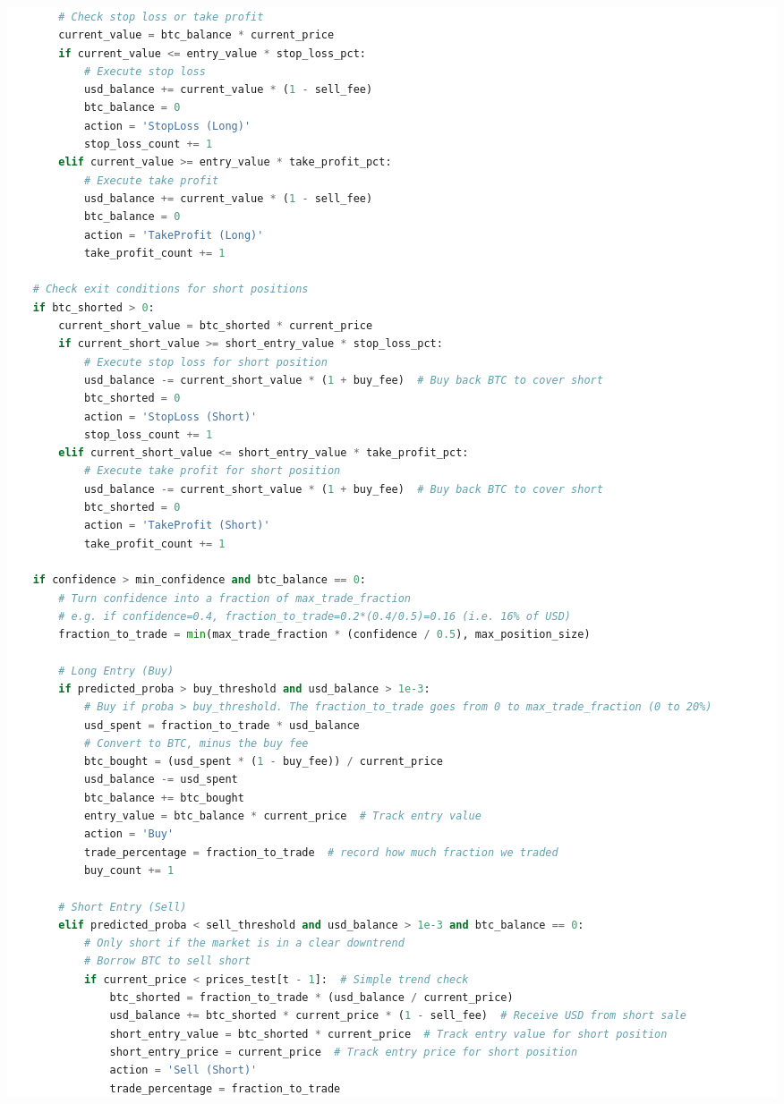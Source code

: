 ```python
        # Check stop loss or take profit
        current_value = btc_balance * current_price
        if current_value <= entry_value * stop_loss_pct:
            # Execute stop loss
            usd_balance += current_value * (1 - sell_fee)
            btc_balance = 0
            action = 'StopLoss (Long)'
            stop_loss_count += 1
        elif current_value >= entry_value * take_profit_pct:
            # Execute take profit
            usd_balance += current_value * (1 - sell_fee)
            btc_balance = 0
            action = 'TakeProfit (Long)'
            take_profit_count += 1

    # Check exit conditions for short positions
    if btc_shorted > 0:
        current_short_value = btc_shorted * current_price
        if current_short_value >= short_entry_value * stop_loss_pct:
            # Execute stop loss for short position
            usd_balance -= current_short_value * (1 + buy_fee)  # Buy back BTC to cover short
            btc_shorted = 0
            action = 'StopLoss (Short)'
            stop_loss_count += 1
        elif current_short_value <= short_entry_value * take_profit_pct:
            # Execute take profit for short position
            usd_balance -= current_short_value * (1 + buy_fee)  # Buy back BTC to cover short
            btc_shorted = 0
            action = 'TakeProfit (Short)'
            take_profit_count += 1

    if confidence > min_confidence and btc_balance == 0:
        # Turn confidence into a fraction of max_trade_fraction
        # e.g. if confidence=0.4, fraction_to_trade=0.2*(0.4/0.5)=0.16 (i.e. 16% of USD)
        fraction_to_trade = min(max_trade_fraction * (confidence / 0.5), max_position_size)

        # Long Entry (Buy)
        if predicted_proba > buy_threshold and usd_balance > 1e-3:
            # Buy if proba > buy_threshold. The fraction_to_trade goes from 0 to max_trade_fraction (0 to 20%)
            usd_spent = fraction_to_trade * usd_balance
            # Convert to BTC, minus the buy fee
            btc_bought = (usd_spent * (1 - buy_fee)) / current_price
            usd_balance -= usd_spent
            btc_balance += btc_bought
            entry_value = btc_balance * current_price  # Track entry value
            action = 'Buy'
            trade_percentage = fraction_to_trade  # record how much fraction we traded
            buy_count += 1

        # Short Entry (Sell)
        elif predicted_proba < sell_threshold and usd_balance > 1e-3 and btc_balance == 0:
            # Only short if the market is in a clear downtrend
            # Borrow BTC to sell short
            if current_price < prices_test[t - 1]:  # Simple trend check
                btc_shorted = fraction_to_trade * (usd_balance / current_price)
                usd_balance += btc_shorted * current_price * (1 - sell_fee)  # Receive USD from short sale
                short_entry_value = btc_shorted * current_price  # Track entry value for short position
                short_entry_price = current_price  # Track entry price for short position
                action = 'Sell (Short)'
                trade_percentage = fraction_to_trade
```